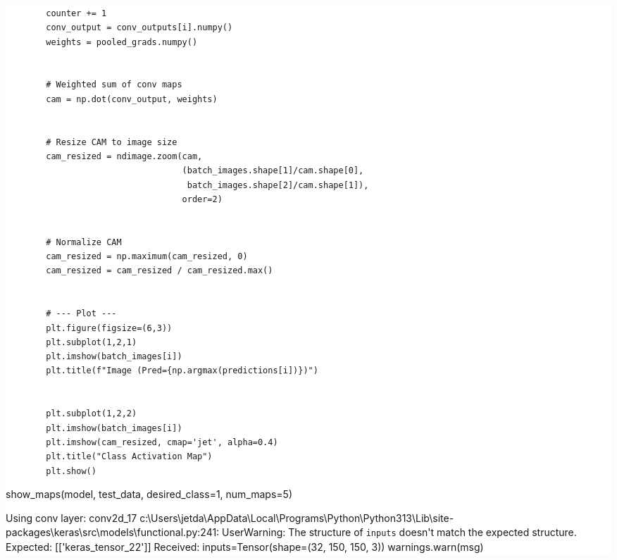 
            counter += 1
            conv_output = conv_outputs[i].numpy()
            weights = pooled_grads.numpy()


            # Weighted sum of conv maps
            cam = np.dot(conv_output, weights)


            # Resize CAM to image size
            cam_resized = ndimage.zoom(cam,
                                       (batch_images.shape[1]/cam.shape[0],
                                        batch_images.shape[2]/cam.shape[1]),
                                       order=2)


            # Normalize CAM
            cam_resized = np.maximum(cam_resized, 0)
            cam_resized = cam_resized / cam_resized.max()


            # --- Plot ---
            plt.figure(figsize=(6,3))
            plt.subplot(1,2,1)
            plt.imshow(batch_images[i])
            plt.title(f"Image (Pred={np.argmax(predictions[i])})")


            plt.subplot(1,2,2)
            plt.imshow(batch_images[i])
            plt.imshow(cam_resized, cmap='jet', alpha=0.4)
            plt.title("Class Activation Map")
            plt.show()







show_maps(model, test_data, desired_class=1, num_maps=5)



Using conv layer: conv2d_17
c:\Users\jetda\AppData\Local\Programs\Python\Python313\Lib\site-packages\keras\src\models\functional.py:241: UserWarning: The structure of `inputs` doesn't match the expected structure.
Expected: [['keras_tensor_22']]
Received: inputs=Tensor(shape=(32, 150, 150, 3))
  warnings.warn(msg)




